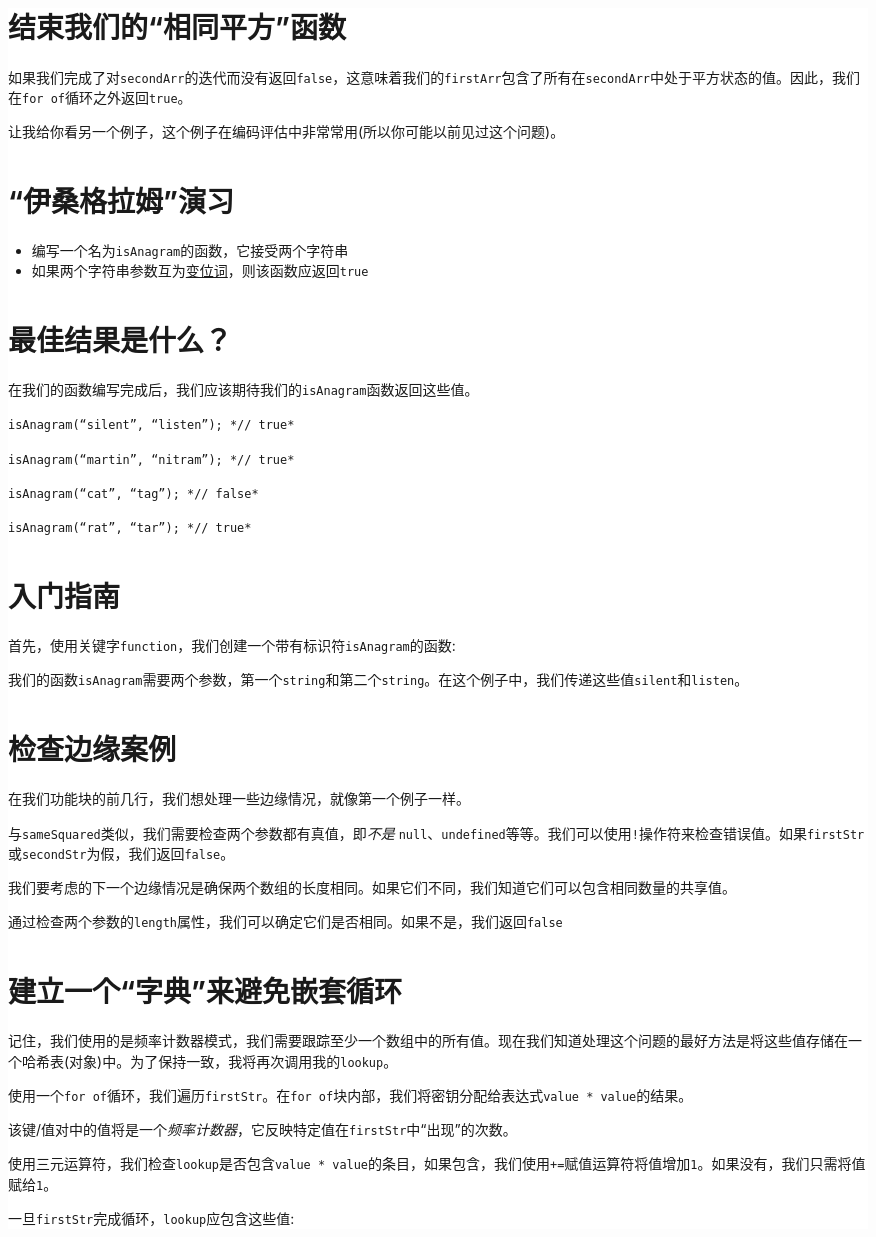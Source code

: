 # 结束我们的“相同平方”函数

如果我们完成了对`secondArr`的迭代而没有返回`false`，这意味着我们的`firstArr`包含了所有在`secondArr`中处于平方状态的值。因此，我们在`for of`循环之外返回`true`。

让我给你看另一个例子，这个例子在编码评估中非常常用(所以你可能以前见过这个问题)。

# “伊桑格拉姆”演习

*   编写一个名为`isAnagram`的函数，它接受两个字符串
*   如果两个字符串参数互为[变位词](https://en.wikipedia.org/wiki/Anagram)，则该函数应返回`true`

# 最佳结果是什么？

在我们的函数编写完成后，我们应该期待我们的`isAnagram`函数返回这些值。

`isAnagram(“silent”, “listen”); *// true*`

`isAnagram(“martin”, “nitram”); *// true*`

`isAnagram(“cat”, “tag”); *// false*`

`isAnagram(“rat”, “tar”); *// true*`

# 入门指南

首先，使用关键字`function`，我们创建一个带有标识符`isAnagram`的函数:

我们的函数`isAnagram`需要两个参数，第一个`string`和第二个`string`。在这个例子中，我们传递这些值`silent`和`listen`。

# 检查边缘案例

在我们功能块的前几行，我们想处理一些边缘情况，就像第一个例子一样。

与`sameSquared`类似，我们需要检查两个参数都有真值，即*不是* `null`、`undefined`等等。我们可以使用`!`操作符来检查错误值。如果`firstStr`或`secondStr`为假，我们返回`false`。

我们要考虑的下一个边缘情况是确保两个数组的长度相同。如果它们不同，我们知道它们可以包含相同数量的共享值。

通过检查两个参数的`length`属性，我们可以确定它们是否相同。如果不是，我们返回`false`

# 建立一个“字典”来避免嵌套循环

记住，我们使用的是频率计数器模式，我们需要跟踪至少一个数组中的所有值。现在我们知道处理这个问题的最好方法是将这些值存储在一个哈希表(对象)中。为了保持一致，我将再次调用我的`lookup`。

使用一个`for of`循环，我们遍历`firstStr`。在`for of`块内部，我们将密钥分配给表达式`value * value`的结果。

该键/值对中的值将是一个*频率计数器*，它反映特定值在`firstStr`中“出现”的次数。

使用三元运算符，我们检查`lookup`是否包含`value * value`的条目，如果包含，我们使用`+=`赋值运算符将值增加`1`。如果没有，我们只需将值赋给`1`。

一旦`firstStr`完成循环，`lookup`应包含这些值:
